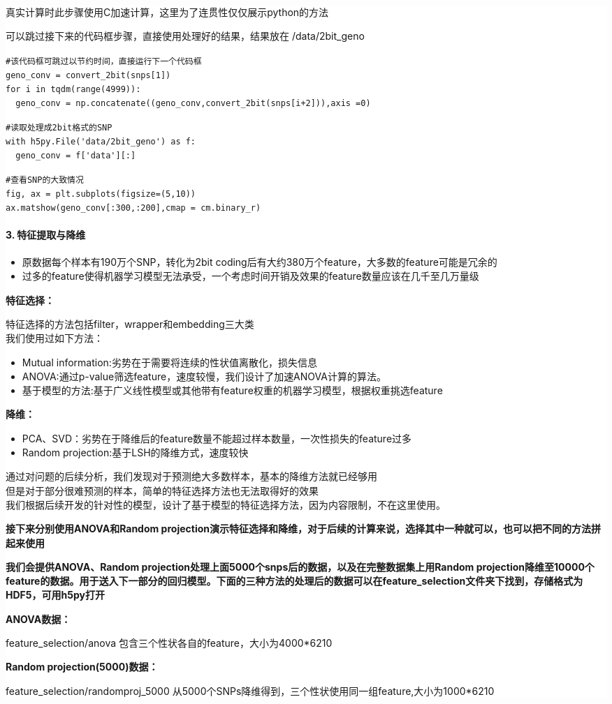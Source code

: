   真实计算时此步骤使用C加速计算，这里为了连贯性仅仅展示python的方法   


  可以跳过接下来的代码框步骤，直接使用处理好的结果，结果放在 /data/2bit\_geno

  ```text
  #该代码框可跳过以节约时间，直接运行下一个代码框
  geno_conv = convert_2bit(snps[1])
  for i in tqdm(range(4999)):
    geno_conv = np.concatenate((geno_conv,convert_2bit(snps[i+2])),axis =0)
  ```

  ```text
  #读取处理成2bit格式的SNP
  with h5py.File('data/2bit_geno') as f:
    geno_conv = f['data'][:]
  ```

  ```text
  #查看SNP的大致情况
  fig, ax = plt.subplots(figsize=(5,10))
  ax.matshow(geno_conv[:300,:200],cmap = cm.binary_r)
  ```

#### 3. 特征提取与降维

* 原数据每个样本有190万个SNP，转化为2bit coding后有大约380万个feature，大多数的feature可能是冗余的  
* 过多的feature使得机器学习模型无法承受，一个考虑时间开销及效果的feature数量应该在几千至几万量级  

**特征选择：**

特征选择的方法包括filter，wrapper和embedding三大类   
 我们使用过如下方法：   


* Mutual information:劣势在于需要将连续的性状值离散化，损失信息 
* ANOVA:通过p-value筛选feature，速度较慢，我们设计了加速ANOVA计算的算法。 
* 基于模型的方法:基于广义线性模型或其他带有feature权重的机器学习模型，根据权重挑选feature 

**降维：**

* PCA、SVD：劣势在于降维后的feature数量不能超过样本数量，一次性损失的feature过多 
* Random projection:基于LSH的降维方式，速度较快 

通过对问题的后续分析，我们发现对于预测绝大多数样本，基本的降维方法就已经够用  
 但是对于部分很难预测的样本，简单的特征选择方法也无法取得好的效果  
 我们根据后续开发的针对性的模型，设计了基于模型的特征选择方法，因为内容限制，不在这里使用。

**接下来分别使用ANOVA和Random projection演示特征选择和降维，对于后续的计算来说，选择其中一种就可以，也可以把不同的方法拼起来使用**

**我们会提供ANOVA、Random projection处理上面5000个snps后的数据，以及在完整数据集上用Random projection降维至10000个feature的数据。用于送入下一部分的回归模型。下面的三种方法的处理后的数据可以在feature\_selection文件夹下找到，存储格式为HDF5，可用h5py打开**

**ANOVA数据：**

feature\_selection/anova 包含三个性状各自的feature，大小为4000\*6210

**Random projection\(5000\)数据：**

feature\_selection/randomproj\_5000 从5000个SNPs降维得到，三个性状使用同一组feature,大小为1000\*6210
